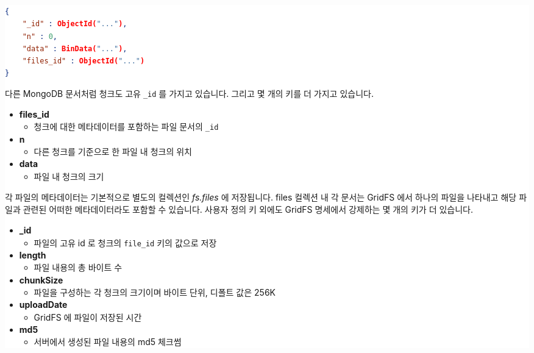 ```json
{
    "_id" : ObjectId("..."),
    "n" : 0,
    "data" : BinData("..."),
    "files_id" : ObjectId("...")
}
```

다른 MongoDB 문서처럼 청크도 고유 `_id` 를 가지고 있습니다. 그리고 몇 개의 키를 더 가지고 있습니다.

* **files_id**
  * 청크에 대한 메타데이터를 포함하는 파일 문서의 `_id`
* **n**
  * 다른 청크를 기준으로 한 파일 내 청크의 위치
* **data**
  * 파일 내 청크의 크기

각 파일의 메타데이터는 기본적으로 별도의 컬렉션인 *fs.files* 에 저장됩니다. files 컬렉션 내 각 문서는 GridFS 에서 하나의 파일을 나타내고 해당 파일과 관련된 어떠한 메타데이터라도 포함할 수 있습니다. 사용자 정의 키 외에도 GridFS 명세에서 강제하는 몇 개의 키가 더 있습니다.

* **_id**
  * 파일의 고유 id 로 청크의 `file_id` 키의 값으로 저장
* **length**
  * 파일 내용의 총 바이트 수
* **chunkSize**
  * 파일을 구성하는 각 청크의 크기이며 바이트 단위, 디폴트 값은 256K
* **uploadDate**
  * GridFS 에 파일이 저장된 시간
* **md5**
  * 서버에서 생성된 파일 내용의 md5 체크썸